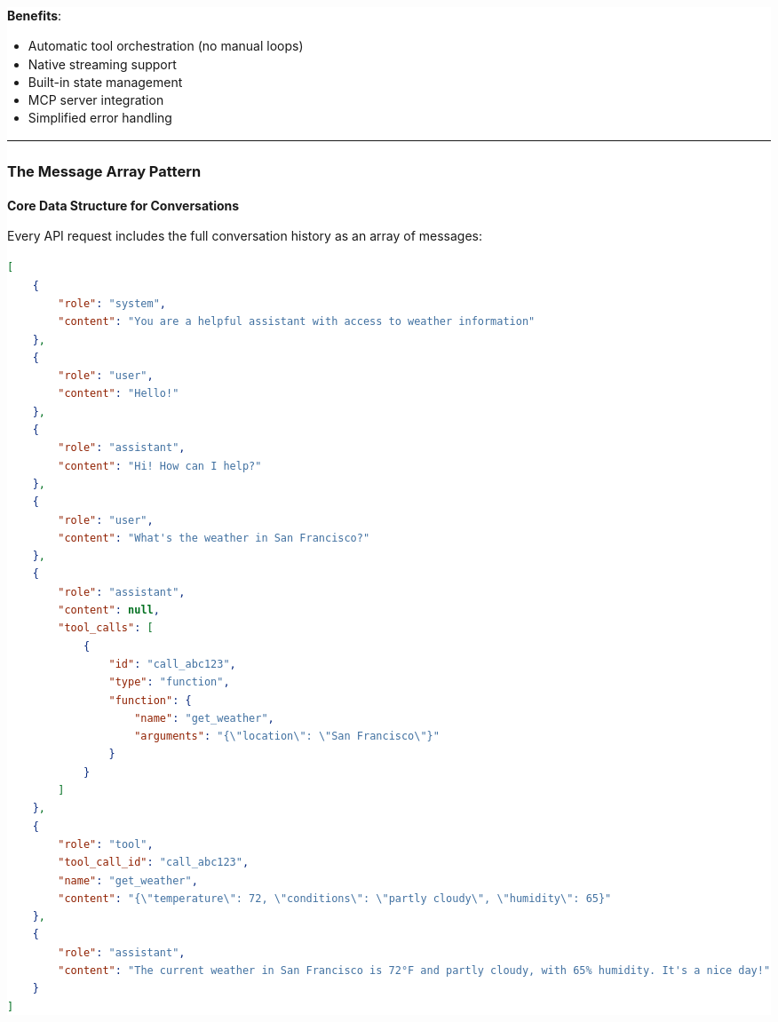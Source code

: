 **Benefits**:
- Automatic tool orchestration (no manual loops)
- Native streaming support
- Built-in state management
- MCP server integration
- Simplified error handling

---

### The Message Array Pattern

**Core Data Structure for Conversations**

Every API request includes the full conversation history as an array of messages:

```json
[
    {
        "role": "system",
        "content": "You are a helpful assistant with access to weather information"
    },
    {
        "role": "user",
        "content": "Hello!"
    },
    {
        "role": "assistant",
        "content": "Hi! How can I help?"
    },
    {
        "role": "user",
        "content": "What's the weather in San Francisco?"
    },
    {
        "role": "assistant",
        "content": null,
        "tool_calls": [
            {
                "id": "call_abc123",
                "type": "function",
                "function": {
                    "name": "get_weather",
                    "arguments": "{\"location\": \"San Francisco\"}"
                }
            }
        ]
    },
    {
        "role": "tool",
        "tool_call_id": "call_abc123",
        "name": "get_weather",
        "content": "{\"temperature\": 72, \"conditions\": \"partly cloudy\", \"humidity\": 65}"
    },
    {
        "role": "assistant",
        "content": "The current weather in San Francisco is 72°F and partly cloudy, with 65% humidity. It's a nice day!"
    }
]
```
